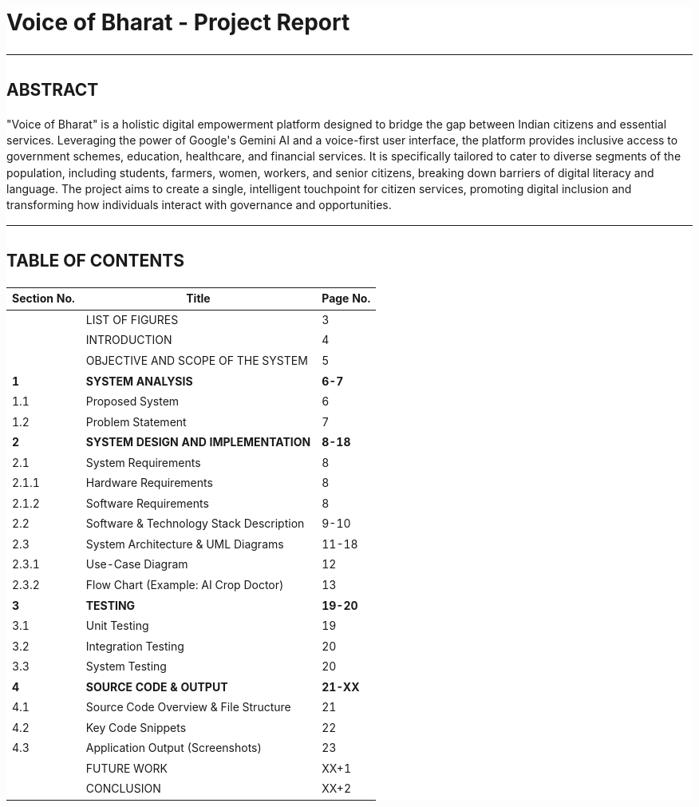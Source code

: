 # Voice of Bharat - Project Report

---

## ABSTRACT

"Voice of Bharat" is a holistic digital empowerment platform designed to bridge the gap between Indian citizens and essential services. Leveraging the power of Google's Gemini AI and a voice-first user interface, the platform provides inclusive access to government schemes, education, healthcare, and financial services. It is specifically tailored to cater to diverse segments of the population, including students, farmers, women, workers, and senior citizens, breaking down barriers of digital literacy and language. The project aims to create a single, intelligent touchpoint for citizen services, promoting digital inclusion and transforming how individuals interact with governance and opportunities.

---

## TABLE OF CONTENTS

| Section No. | Title                                            | Page No. |
|-------------|--------------------------------------------------|----------|
|             | LIST OF FIGURES                                  | 3        |
|             | INTRODUCTION                                     | 4        |
|             | OBJECTIVE AND SCOPE OF THE SYSTEM                | 5        |
| **1**       | **SYSTEM ANALYSIS**                              | **6-7**  |
| 1.1         | Proposed System                                  | 6        |
| 1.2         | Problem Statement                                | 7        |
| **2**       | **SYSTEM DESIGN AND IMPLEMENTATION**             | **8-18** |
| 2.1         | System Requirements                              | 8        |
| 2.1.1       | Hardware Requirements                            | 8        |
| 2.1.2       | Software Requirements                            | 8        |
| 2.2         | Software & Technology Stack Description          | 9-10     |
| 2.3         | System Architecture & UML Diagrams               | 11-18    |
| 2.3.1       | Use-Case Diagram                                 | 12       |
| 2.3.2       | Flow Chart (Example: AI Crop Doctor)             | 13       |
| **3**       | **TESTING**                                      | **19-20**|
| 3.1         | Unit Testing                                     | 19       |
| 3.2         | Integration Testing                              | 20       |
| 3.3         | System Testing                                   | 20       |
| **4**       | **SOURCE CODE & OUTPUT**                         | **21-XX**|
| 4.1         | Source Code Overview & File Structure            | 21       |
| 4.2         | Key Code Snippets                                | 22       |
| 4.3         | Application Output (Screenshots)                 | 23       |
|             | FUTURE WORK                                      | XX+1     |
|             | CONCLUSION                                       | XX+2     |